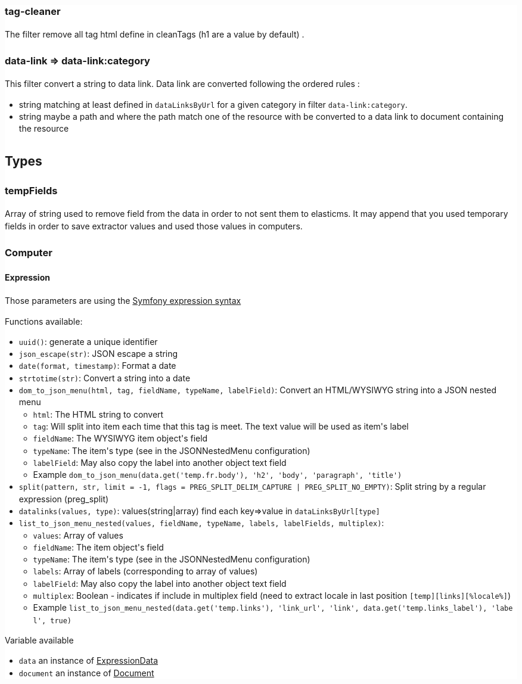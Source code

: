 ### tag-cleaner

The filter remove all tag html define in cleanTags (h1 are a value by default) .

### data-link => data-link:category

This filter convert a string to data link. Data link are converted following the ordered rules :
- string matching at least defined in `dataLinksByUrl` for a given category in filter `data-link:category`.
- string maybe a path and where the path match one of the resource with be converted to a data link to document containing the resource


## Types

### tempFields

Array of string used to remove field from the data in order to not sent them to elasticms. It may append that you used temporary fields in order to save extractor values and used those values in computers. 

### Computer

#### Expression

Those parameters are using the [Symfony expression syntax](https://symfony.com/doc/current/components/expression_language/syntax.html)

Functions available: 
 - `uuid()`: generate a unique identifier
 - `json_escape(str)`: JSON escape a string 
 - `date(format, timestamp)`: Format a date 
 - `strtotime(str)`: Convert a string into a date 
 - `dom_to_json_menu(html, tag, fieldName, typeName, labelField)`: Convert an HTML/WYSIWYG string into a JSON nested menu
   - `html`: The HTML string to convert
   - `tag`: Will split into item each time that this tag is meet. The text value will be used as item's label
   - `fieldName`: The WYSIWYG item object's field
   - `typeName`: The item's type (see in the JSONNestedMenu configuration)
   - `labelField`: May also copy the label into another object text field
   - Example `dom_to_json_menu(data.get('temp.fr.body'), 'h2', 'body', 'paragraph', 'title')`
 - `split(pattern, str, limit = -1, flags = PREG_SPLIT_DELIM_CAPTURE | PREG_SPLIT_NO_EMPTY)`: Split string by a regular expression (preg_split)
 - `datalinks(values, type)`: values(string|array) find each key=>value in `dataLinksByUrl[type]`
 - `list_to_json_menu_nested(values, fieldName, typeName, labels, labelFields, multiplex)`:
   - `values`: Array of values
   - `fieldName`: The item object's field
   - `typeName`: The item's type (see in the JSONNestedMenu configuration)
   - `labels`: Array of labels (corresponding to array of values)
   - `labelField`: May also copy the label into another object text field
   - `multiplex`: Boolean - indicates if include in multiplex field (need to extract locale in last position `[temp][links][%locale%]`)
   - Example `list_to_json_menu_nested(data.get('temp.links'), 'link_url', 'link', data.get('temp.links_label'), 'label', true)`
   
Variable available
 - `data` an instance of [ExpressionData](src/Client/WebToElasticms/Helper/ExpressionData.php)
 - `document` an instance of [Document](src/Client/WebToElasticms/Config/Document.php)

